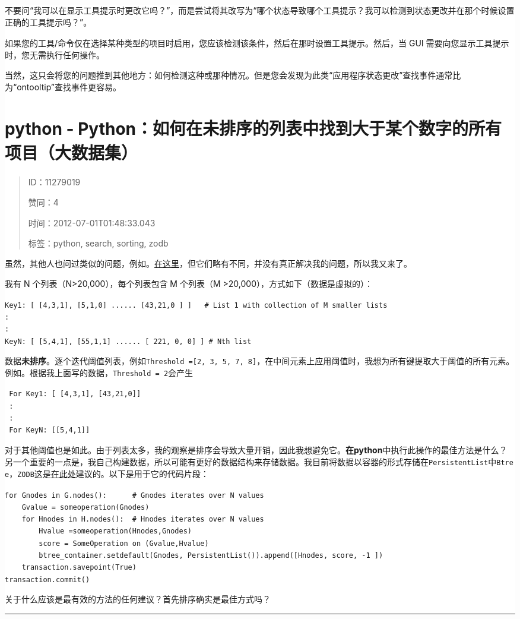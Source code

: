 不要问“我可以在显示工具提示时更改它吗？”，而是尝试将其改写为“哪个状态导致哪个工具提示？我可以检测到状态更改并在那个时候设置正确的工具提示吗？”。

如果您的工具/命令仅在选择某种类型的项目时启用，您应该检测该条件，然后在那时设置工具提示。然后，当 GUI 需要向您显示工具提示时，您无需执行任何操作。

当然，这只会将您的问题推到其他地方：如何检测这种或那种情况。但是您会发现为此类“应用程序状态更改”查找事件通常比为“ontooltip”查找事件更容易。

# python - Python：如何在未排序的列表中找到大于某个数字的所有项目（大数据集）

> ID：11279019
> 
> 赞同：4
> 
> 时间：2012-07-01T01:48:33.043
> 
> 标签：python, search, sorting, zodb

虽然，其他人也问过类似的问题，例如。[在这里](https://stackoverflow.com/questions/7281760/in-python-how-do-you-find-the-index-of-the-first-value-greater-than-a-threshold "这里")，但它们略有不同，并没有真正解决我的问题，所以我又来了。

我有 N 个列表（N>20,000），每个列表包含 M 个列表（M >20,000），方式如下（数据是虚拟的）：

```
Key1: [ [4,3,1], [5,1,0] ...... [43,21,0 ] ]   # List 1 with collection of M smaller lists
:
:
KeyN: [ [5,4,1], [55,1,1] ...... [ 221, 0, 0] ] # Nth list 
```

数据**未排序**。逐个迭代阈值列表，例如`Threshold =[2, 3, 5, 7, 8]`，在中间元素上应用阈值时，我想为所有键提取大于阈值的所有元素。例如。根据我上面写的数据，`Threshold = 2`会产生

```
 For Key1: [ [4,3,1], [43,21,0]]
 :
 : 
 For KeyN: [[5,4,1]] 
```

对于其他阈值也是如此。由于列表太多，我的观察是排序会导致大量开销，因此我想避免它。**在python**中执行此操作的最佳方法是什么？另一个重要的一点是，我自己构建数据，所以可能有更好的数据结构来存储数据。我目前将数据以容器的形式存储在`PersistentList`中`Btree`，`ZODB`这是[在此处](https://stackoverflow.com/questions/11254384/when-to-commit-data-in-zodb "这里")建议的。以下是用于它的代码片段：

```
for Gnodes in G.nodes():      # Gnodes iterates over N values 
    Gvalue = someoperation(Gnodes)
    for Hnodes in H.nodes():  # Hnodes iterates over N values 
        Hvalue =someoperation(Hnodes,Gnodes)
        score = SomeOperation on (Gvalue,Hvalue)
        btree_container.setdefault(Gnodes, PersistentList()).append([Hnodes, score, -1 ])
    transaction.savepoint(True)  
transaction.commit() 
```

关于什么应该是最有效的方法的任何建议？首先排序确实是最佳方式吗？

* * *
